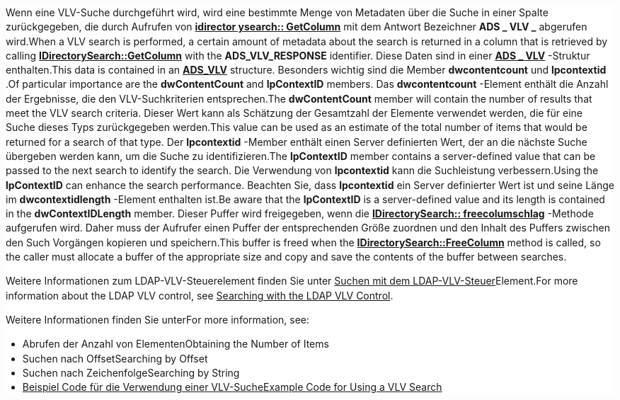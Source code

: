 <span data-ttu-id="5a989-121">Wenn eine VLV-Suche durchgeführt wird, wird eine bestimmte Menge von Metadaten über die Suche in einer Spalte zurückgegeben, die durch Aufrufen von [**idirector ysearch:: GetColumn**](/windows/desktop/api/Iads/nf-iads-idirectorysearch-getcolumn) mit dem Antwort Bezeichner **ADS \_ VLV \_** abgerufen wird.</span><span class="sxs-lookup"><span data-stu-id="5a989-121">When a VLV search is performed, a certain amount of metadata about the search is returned in a column that is retrieved by calling [**IDirectorySearch::GetColumn**](/windows/desktop/api/Iads/nf-iads-idirectorysearch-getcolumn) with the **ADS\_VLV\_RESPONSE** identifier.</span></span> <span data-ttu-id="5a989-122">Diese Daten sind in einer [**ADS \_ VLV**](/windows/desktop/api/Iads/ns-iads-ads_vlv) -Struktur enthalten.</span><span class="sxs-lookup"><span data-stu-id="5a989-122">This data is contained in an [**ADS\_VLV**](/windows/desktop/api/Iads/ns-iads-ads_vlv) structure.</span></span> <span data-ttu-id="5a989-123">Besonders wichtig sind die Member **dwcontentcount** und **lpcontextid** .</span><span class="sxs-lookup"><span data-stu-id="5a989-123">Of particular importance are the **dwContentCount** and **lpContextID** members.</span></span> <span data-ttu-id="5a989-124">Das **dwcontentcount** -Element enthält die Anzahl der Ergebnisse, die den VLV-Suchkriterien entsprechen.</span><span class="sxs-lookup"><span data-stu-id="5a989-124">The **dwContentCount** member will contain the number of results that meet the VLV search criteria.</span></span> <span data-ttu-id="5a989-125">Dieser Wert kann als Schätzung der Gesamtzahl der Elemente verwendet werden, die für eine Suche dieses Typs zurückgegeben werden.</span><span class="sxs-lookup"><span data-stu-id="5a989-125">This value can be used as an estimate of the total number of items that would be returned for a search of that type.</span></span> <span data-ttu-id="5a989-126">Der **lpcontextid** -Member enthält einen Server definierten Wert, der an die nächste Suche übergeben werden kann, um die Suche zu identifizieren.</span><span class="sxs-lookup"><span data-stu-id="5a989-126">The **lpContextID** member contains a server-defined value that can be passed to the next search to identify the search.</span></span> <span data-ttu-id="5a989-127">Die Verwendung von **lpcontextid** kann die Suchleistung verbessern.</span><span class="sxs-lookup"><span data-stu-id="5a989-127">Using the **lpContextID** can enhance the search performance.</span></span> <span data-ttu-id="5a989-128">Beachten Sie, dass **lpcontextid** ein Server definierter Wert ist und seine Länge im **dwcontextidlength** -Element enthalten ist.</span><span class="sxs-lookup"><span data-stu-id="5a989-128">Be aware that the **lpContextID** is a server-defined value and its length is contained in the **dwContextIDLength** member.</span></span> <span data-ttu-id="5a989-129">Dieser Puffer wird freigegeben, wenn die [**IDirectorySearch:: freecolumschlag**](/windows/desktop/api/Iads/nf-iads-idirectorysearch-freecolumn) -Methode aufgerufen wird. Daher muss der Aufrufer einen Puffer der entsprechenden Größe zuordnen und den Inhalt des Puffers zwischen den Such Vorgängen kopieren und speichern.</span><span class="sxs-lookup"><span data-stu-id="5a989-129">This buffer is freed when the [**IDirectorySearch::FreeColumn**](/windows/desktop/api/Iads/nf-iads-idirectorysearch-freecolumn) method is called, so the caller must allocate a buffer of the appropriate size and copy and save the contents of the buffer between searches.</span></span>

<span data-ttu-id="5a989-130">Weitere Informationen zum LDAP-VLV-Steuerelement finden Sie unter [Suchen mit dem LDAP-VLV-Steuer](/previous-versions/windows/desktop/ldap/searching-with-the-ldap-vlv-control)Element.</span><span class="sxs-lookup"><span data-stu-id="5a989-130">For more information about the LDAP VLV control, see [Searching with the LDAP VLV Control](/previous-versions/windows/desktop/ldap/searching-with-the-ldap-vlv-control).</span></span>

<span data-ttu-id="5a989-131">Weitere Informationen finden Sie unter</span><span class="sxs-lookup"><span data-stu-id="5a989-131">For more information, see:</span></span>

-   <span data-ttu-id="5a989-132">Abrufen der Anzahl von Elementen</span><span class="sxs-lookup"><span data-stu-id="5a989-132">Obtaining the Number of Items</span></span>
-   <span data-ttu-id="5a989-133">Suchen nach Offset</span><span class="sxs-lookup"><span data-stu-id="5a989-133">Searching by Offset</span></span>
-   <span data-ttu-id="5a989-134">Suchen nach Zeichenfolge</span><span class="sxs-lookup"><span data-stu-id="5a989-134">Searching by String</span></span>
-   [<span data-ttu-id="5a989-135">Beispiel Code für die Verwendung einer VLV-Suche</span><span class="sxs-lookup"><span data-stu-id="5a989-135">Example Code for Using a VLV Search</span></span>](example-code-for-using-a-vlv-search.md)
